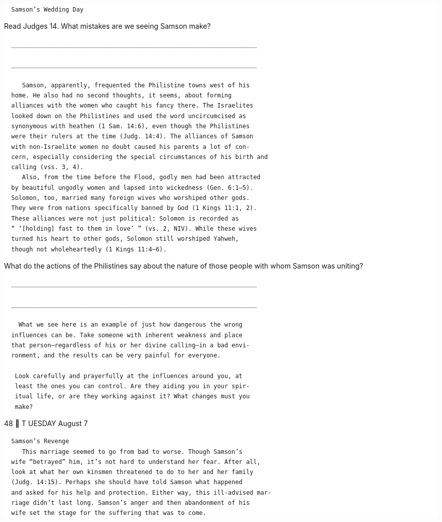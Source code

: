       Samson’s Wedding Day
Read Judges 14. What mistakes are we seeing Samson make?

      ____________________________________________________________________

      ____________________________________________________________________

         Samson, apparently, frequented the Philistine towns west of his
      home. He also had no second thoughts, it seems, about forming
      alliances with the women who caught his fancy there. The Israelites
      looked down on the Philistines and used the word uncircumcised as
      synonymous with heathen (1 Sam. 14:6), even though the Philistines
      were their rulers at the time (Judg. 14:4). The alliances of Samson
      with non-Israelite women no doubt caused his parents a lot of con-
      cern, especially considering the special circumstances of his birth and
      calling (vss. 3, 4).
         Also, from the time before the Flood, godly men had been attracted
      by beautiful ungodly women and lapsed into wickedness (Gen. 6:1–5).
      Solomon, too, married many foreign wives who worshiped other gods.
      They were from nations specifically banned by God (1 Kings 11:1, 2).
      These alliances were not just political: Solomon is recorded as
      “ ‘[holding] fast to them in love’ ” (vs. 2, NIV). While these wives
      turned his heart to other gods, Solomon still worshiped Yahweh,
      though not wholeheartedly (1 Kings 11:4–6).

What do the actions of the Philistines say about the nature of those
      people with whom Samson was uniting?

      ____________________________________________________________________

      ____________________________________________________________________

        What we see here is an example of just how dangerous the wrong
      influences can be. Take someone with inherent weakness and place
      that person—regardless of his or her divine calling—in a bad envi-
      ronment, and the results can be very painful for everyone.

       Look carefully and prayerfully at the influences around you, at
       least the ones you can control. Are they aiding you in your spir-
       itual life, or are they working against it? What changes must you
       make?




48
                T UESDAY August 7

      Samson’s Revenge
         This marriage seemed to go from bad to worse. Though Samson’s
      wife “betrayed” him, it’s not hard to understand her fear. After all,
      look at what her own kinsmen threatened to do to her and her family
      (Judg. 14:15). Perhaps she should have told Samson what happened
      and asked for his help and protection. Either way, this ill-advised mar-
      riage didn’t last long. Samson’s anger and then abandonment of his
      wife set the stage for the suffering that was to come.
